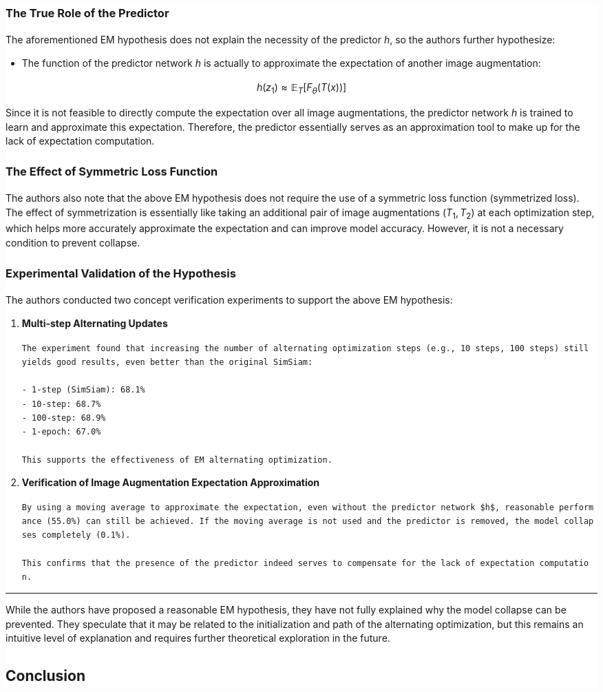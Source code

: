 ### The True Role of the Predictor

The aforementioned EM hypothesis does not explain the necessity of the predictor $h$, so the authors further hypothesize:

- The function of the predictor network $h$ is actually to approximate the expectation of another image augmentation:

$$
h(z_1) \approx \mathbb{E}_T[F_\theta(T(x))]
$$

Since it is not feasible to directly compute the expectation over all image augmentations, the predictor network $h$ is trained to learn and approximate this expectation. Therefore, the predictor essentially serves as an approximation tool to make up for the lack of expectation computation.

### The Effect of Symmetric Loss Function

The authors also note that the above EM hypothesis does not require the use of a symmetric loss function (symmetrized loss). The effect of symmetrization is essentially like taking an additional pair of image augmentations $(T_1, T_2)$ at each optimization step, which helps more accurately approximate the expectation and can improve model accuracy. However, it is not a necessary condition to prevent collapse.

### Experimental Validation of the Hypothesis

The authors conducted two concept verification experiments to support the above EM hypothesis:

1.  **Multi-step Alternating Updates**

        The experiment found that increasing the number of alternating optimization steps (e.g., 10 steps, 100 steps) still yields good results, even better than the original SimSiam:

        - 1-step (SimSiam): 68.1%
        - 10-step: 68.7%
        - 100-step: 68.9%
        - 1-epoch: 67.0%

        This supports the effectiveness of EM alternating optimization.

2.  **Verification of Image Augmentation Expectation Approximation**

        By using a moving average to approximate the expectation, even without the predictor network $h$, reasonable performance (55.0%) can still be achieved. If the moving average is not used and the predictor is removed, the model collapses completely (0.1%).

        This confirms that the presence of the predictor indeed serves to compensate for the lack of expectation computation.

---

While the authors have proposed a reasonable EM hypothesis, they have not fully explained why the model collapse can be prevented. They speculate that it may be related to the initialization and path of the alternating optimization, but this remains an intuitive level of explanation and requires further theoretical exploration in the future.

## Conclusion
